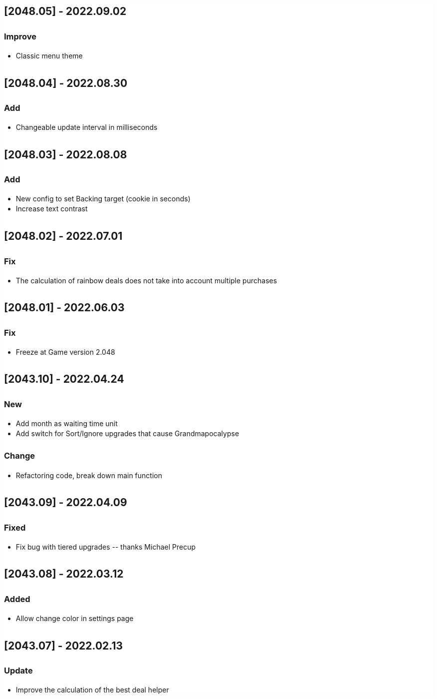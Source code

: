 ## [2048.05] - 2022.09.02
### Improve
- Classic menu theme

## [2048.04] - 2022.08.30
### Add
- Changeable update interval in milliseconds

## [2048.03] - 2022.08.08
### Add
- New config to set Backing target (cookie in seconds)
- Increase text contrast

## [2048.02] - 2022.07.01
### Fix
- The calculation of rainbow deals does not take into account multiple purchases

## [2048.01] - 2022.06.03
### Fix
- Freeze at Game version 2.048

## [2043.10] - 2022.04.24
### New
- Add month as waiting time unit
- Add switch for Sort/Ignore upgrades that cause Grandmapocalypse
### Change
- Refactoring code, break down main function

## [2043.09] - 2022.04.09
### Fixed
- Fix bug with tiered upgrades -- thanks Michael Precup

## [2043.08] - 2022.03.12
### Added
- Allow change color in settings page

## [2043.07] - 2022.02.13
### Update
- Improve the calculation of the best deal helper
 